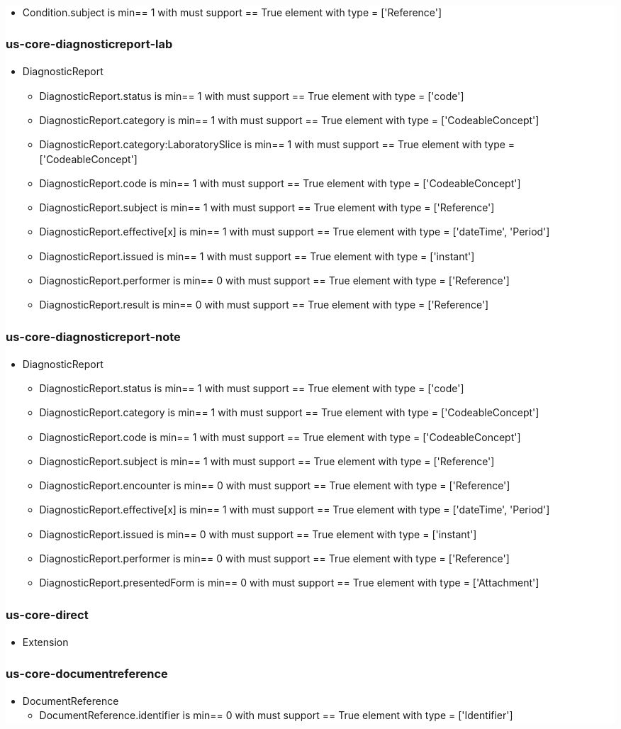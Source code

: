    - Condition.subject is min== 1 with must support == True element with type = ['Reference']

### us-core-diagnosticreport-lab
- DiagnosticReport
   - DiagnosticReport.status is min== 1 with must support == True element with type = ['code']

   - DiagnosticReport.category is min== 1 with must support == True element with type = ['CodeableConcept']

   - DiagnosticReport.category:LaboratorySlice is min== 1 with must support == True element with type = ['CodeableConcept']

   - DiagnosticReport.code is min== 1 with must support == True element with type = ['CodeableConcept']

   - DiagnosticReport.subject is min== 1 with must support == True element with type = ['Reference']

   - DiagnosticReport.effective[x] is min== 1 with must support == True element with type = ['dateTime', 'Period']

   - DiagnosticReport.issued is min== 1 with must support == True element with type = ['instant']

   - DiagnosticReport.performer is min== 0 with must support == True element with type = ['Reference']

   - DiagnosticReport.result is min== 0 with must support == True element with type = ['Reference']

### us-core-diagnosticreport-note
- DiagnosticReport
   - DiagnosticReport.status is min== 1 with must support == True element with type = ['code']

   - DiagnosticReport.category is min== 1 with must support == True element with type = ['CodeableConcept']

   - DiagnosticReport.code is min== 1 with must support == True element with type = ['CodeableConcept']

   - DiagnosticReport.subject is min== 1 with must support == True element with type = ['Reference']

   - DiagnosticReport.encounter is min== 0 with must support == True element with type = ['Reference']

   - DiagnosticReport.effective[x] is min== 1 with must support == True element with type = ['dateTime', 'Period']

   - DiagnosticReport.issued is min== 0 with must support == True element with type = ['instant']

   - DiagnosticReport.performer is min== 0 with must support == True element with type = ['Reference']

   - DiagnosticReport.presentedForm is min== 0 with must support == True element with type = ['Attachment']

### us-core-direct
- Extension
### us-core-documentreference
- DocumentReference
   - DocumentReference.identifier is min== 0 with must support == True element with type = ['Identifier']
